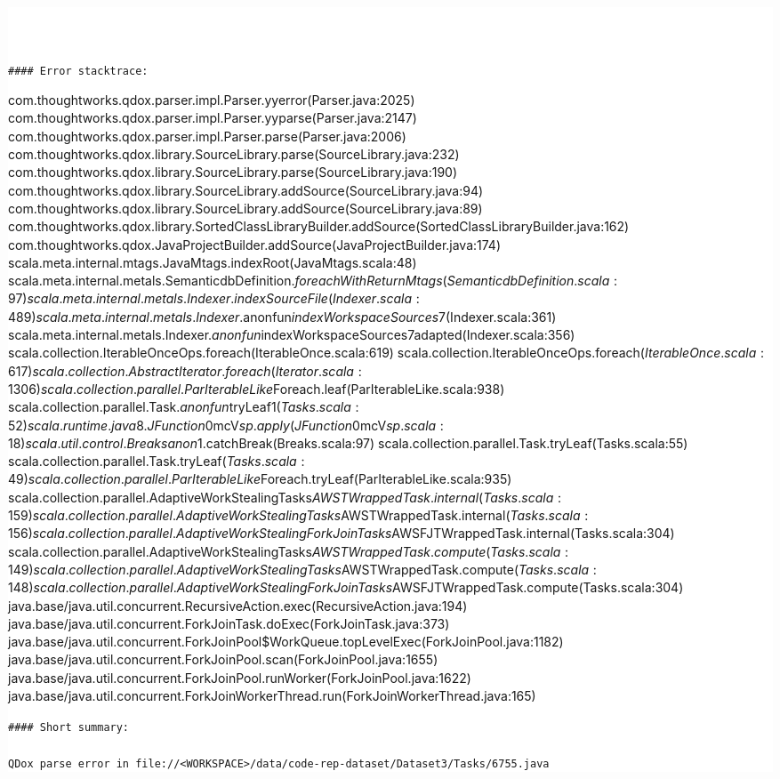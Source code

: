 ```



#### Error stacktrace:

```
com.thoughtworks.qdox.parser.impl.Parser.yyerror(Parser.java:2025)
	com.thoughtworks.qdox.parser.impl.Parser.yyparse(Parser.java:2147)
	com.thoughtworks.qdox.parser.impl.Parser.parse(Parser.java:2006)
	com.thoughtworks.qdox.library.SourceLibrary.parse(SourceLibrary.java:232)
	com.thoughtworks.qdox.library.SourceLibrary.parse(SourceLibrary.java:190)
	com.thoughtworks.qdox.library.SourceLibrary.addSource(SourceLibrary.java:94)
	com.thoughtworks.qdox.library.SourceLibrary.addSource(SourceLibrary.java:89)
	com.thoughtworks.qdox.library.SortedClassLibraryBuilder.addSource(SortedClassLibraryBuilder.java:162)
	com.thoughtworks.qdox.JavaProjectBuilder.addSource(JavaProjectBuilder.java:174)
	scala.meta.internal.mtags.JavaMtags.indexRoot(JavaMtags.scala:48)
	scala.meta.internal.metals.SemanticdbDefinition$.foreachWithReturnMtags(SemanticdbDefinition.scala:97)
	scala.meta.internal.metals.Indexer.indexSourceFile(Indexer.scala:489)
	scala.meta.internal.metals.Indexer.$anonfun$indexWorkspaceSources$7(Indexer.scala:361)
	scala.meta.internal.metals.Indexer.$anonfun$indexWorkspaceSources$7$adapted(Indexer.scala:356)
	scala.collection.IterableOnceOps.foreach(IterableOnce.scala:619)
	scala.collection.IterableOnceOps.foreach$(IterableOnce.scala:617)
	scala.collection.AbstractIterator.foreach(Iterator.scala:1306)
	scala.collection.parallel.ParIterableLike$Foreach.leaf(ParIterableLike.scala:938)
	scala.collection.parallel.Task.$anonfun$tryLeaf$1(Tasks.scala:52)
	scala.runtime.java8.JFunction0$mcV$sp.apply(JFunction0$mcV$sp.scala:18)
	scala.util.control.Breaks$$anon$1.catchBreak(Breaks.scala:97)
	scala.collection.parallel.Task.tryLeaf(Tasks.scala:55)
	scala.collection.parallel.Task.tryLeaf$(Tasks.scala:49)
	scala.collection.parallel.ParIterableLike$Foreach.tryLeaf(ParIterableLike.scala:935)
	scala.collection.parallel.AdaptiveWorkStealingTasks$AWSTWrappedTask.internal(Tasks.scala:159)
	scala.collection.parallel.AdaptiveWorkStealingTasks$AWSTWrappedTask.internal$(Tasks.scala:156)
	scala.collection.parallel.AdaptiveWorkStealingForkJoinTasks$AWSFJTWrappedTask.internal(Tasks.scala:304)
	scala.collection.parallel.AdaptiveWorkStealingTasks$AWSTWrappedTask.compute(Tasks.scala:149)
	scala.collection.parallel.AdaptiveWorkStealingTasks$AWSTWrappedTask.compute$(Tasks.scala:148)
	scala.collection.parallel.AdaptiveWorkStealingForkJoinTasks$AWSFJTWrappedTask.compute(Tasks.scala:304)
	java.base/java.util.concurrent.RecursiveAction.exec(RecursiveAction.java:194)
	java.base/java.util.concurrent.ForkJoinTask.doExec(ForkJoinTask.java:373)
	java.base/java.util.concurrent.ForkJoinPool$WorkQueue.topLevelExec(ForkJoinPool.java:1182)
	java.base/java.util.concurrent.ForkJoinPool.scan(ForkJoinPool.java:1655)
	java.base/java.util.concurrent.ForkJoinPool.runWorker(ForkJoinPool.java:1622)
	java.base/java.util.concurrent.ForkJoinWorkerThread.run(ForkJoinWorkerThread.java:165)
```
#### Short summary: 

QDox parse error in file://<WORKSPACE>/data/code-rep-dataset/Dataset3/Tasks/6755.java